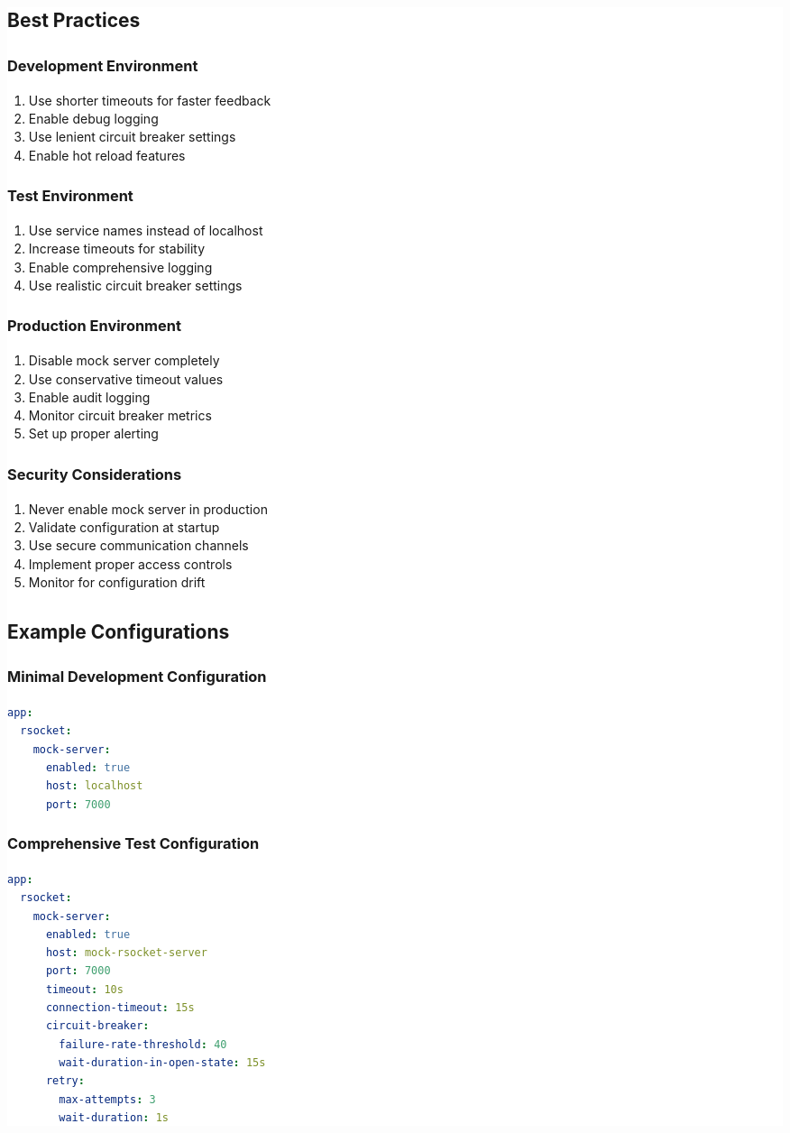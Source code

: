 ## Best Practices

### Development Environment

1. Use shorter timeouts for faster feedback
2. Enable debug logging
3. Use lenient circuit breaker settings
4. Enable hot reload features

### Test Environment

1. Use service names instead of localhost
2. Increase timeouts for stability
3. Enable comprehensive logging
4. Use realistic circuit breaker settings

### Production Environment

1. Disable mock server completely
2. Use conservative timeout values
3. Enable audit logging
4. Monitor circuit breaker metrics
5. Set up proper alerting

### Security Considerations

1. Never enable mock server in production
2. Validate configuration at startup
3. Use secure communication channels
4. Implement proper access controls
5. Monitor for configuration drift

## Example Configurations

### Minimal Development Configuration

```yaml
app:
  rsocket:
    mock-server:
      enabled: true
      host: localhost
      port: 7000
```

### Comprehensive Test Configuration

```yaml
app:
  rsocket:
    mock-server:
      enabled: true
      host: mock-rsocket-server
      port: 7000
      timeout: 10s
      connection-timeout: 15s
      circuit-breaker:
        failure-rate-threshold: 40
        wait-duration-in-open-state: 15s
      retry:
        max-attempts: 3
        wait-duration: 1s
```
